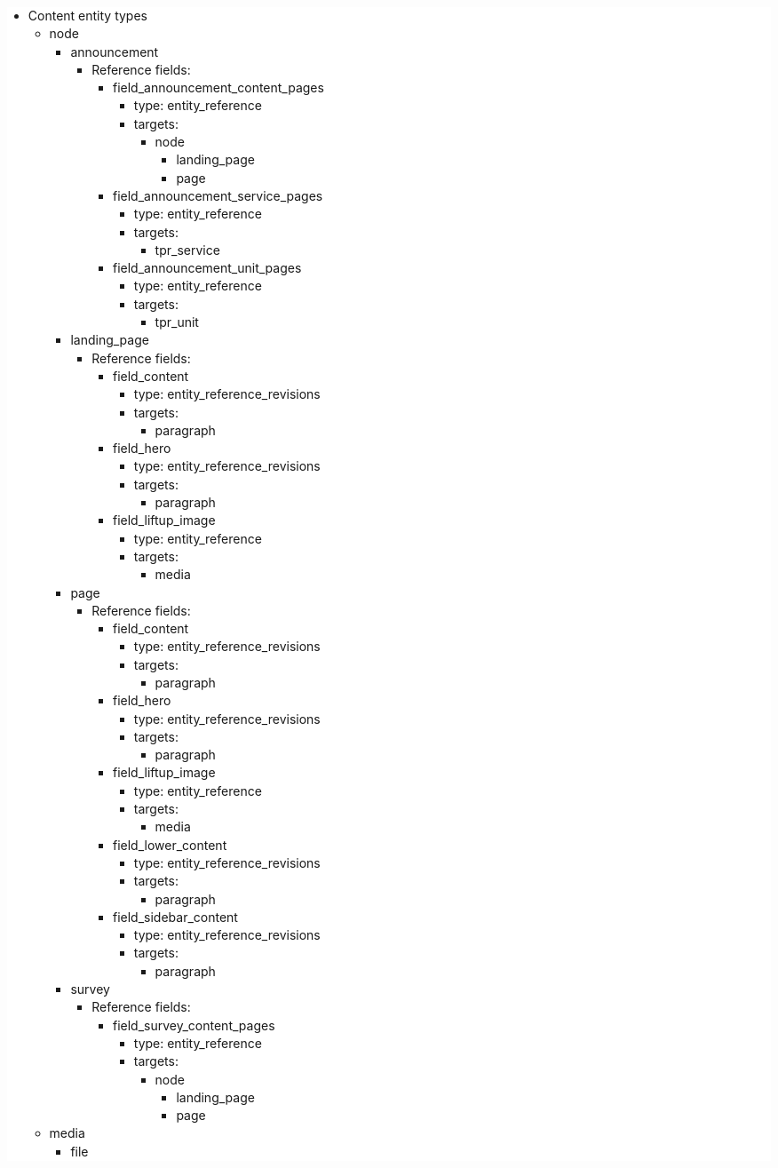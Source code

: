 - Content entity types
    - node
        - announcement
          - Reference fields:
            - field_announcement_content_pages
                - type: entity_reference
                - targets:
                    - node
                        - landing_page
                        - page
            - field_announcement_service_pages
                - type: entity_reference
                - targets:
                    - tpr_service
            - field_announcement_unit_pages
                - type: entity_reference
                - targets:
                    - tpr_unit
        - landing_page
          - Reference fields:
            - field_content
                - type: entity_reference_revisions
                - targets:
                    - paragraph
            - field_hero
                - type: entity_reference_revisions
                - targets:
                    - paragraph
            - field_liftup_image
                - type: entity_reference
                - targets:
                    - media
        - page
          - Reference fields:
            - field_content
                - type: entity_reference_revisions
                - targets:
                    - paragraph
            - field_hero
                - type: entity_reference_revisions
                - targets:
                    - paragraph
            - field_liftup_image
                - type: entity_reference
                - targets:
                    - media
            - field_lower_content
                - type: entity_reference_revisions
                - targets:
                    - paragraph
            - field_sidebar_content
                - type: entity_reference_revisions
                - targets:
                    - paragraph
        - survey
          - Reference fields:
            - field_survey_content_pages
                - type: entity_reference
                - targets:
                    - node
                        - landing_page
                        - page
    - media
        - file